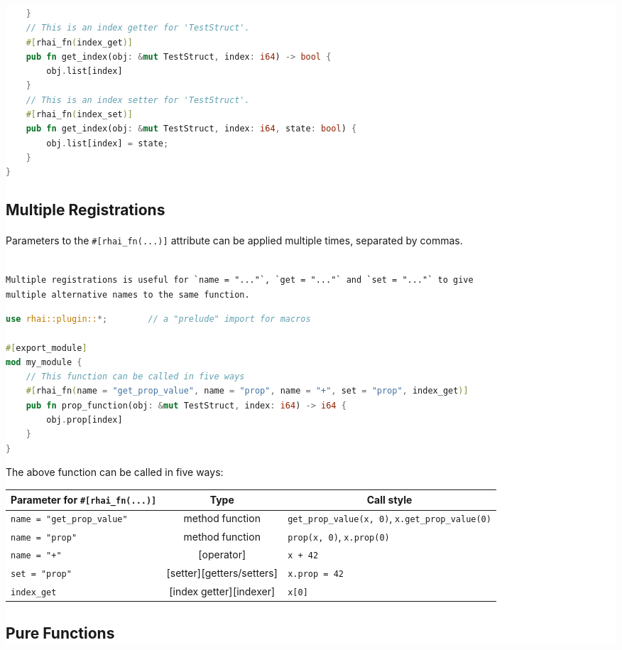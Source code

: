 ```rust
    }
    // This is an index getter for 'TestStruct'.
    #[rhai_fn(index_get)]
    pub fn get_index(obj: &mut TestStruct, index: i64) -> bool {
        obj.list[index]
    }
    // This is an index setter for 'TestStruct'.
    #[rhai_fn(index_set)]
    pub fn get_index(obj: &mut TestStruct, index: i64, state: bool) {
        obj.list[index] = state;
    }
}
```


Multiple Registrations
----------------------

Parameters to the `#[rhai_fn(...)]` attribute can be applied multiple times, separated by commas.

```admonish tip.small "Tip: Overloaded names"

Multiple registrations is useful for `name = "..."`, `get = "..."` and `set = "..."` to give
multiple alternative names to the same function.
```

```rust
use rhai::plugin::*;        // a "prelude" import for macros

#[export_module]
mod my_module {
    // This function can be called in five ways
    #[rhai_fn(name = "get_prop_value", name = "prop", name = "+", set = "prop", index_get)]
    pub fn prop_function(obj: &mut TestStruct, index: i64) -> i64 {
        obj.prop[index]
    }
}
```

The above function can be called in five ways:

| Parameter for `#[rhai_fn(...)]` |           Type            | Call style                                    |
| ------------------------------- | :-----------------------: | --------------------------------------------- |
| `name = "get_prop_value"`       |      method function      | `get_prop_value(x, 0)`, `x.get_prop_value(0)` |
| `name = "prop"`                 |      method function      | `prop(x, 0)`, `x.prop(0)`                     |
| `name = "+"`                    |        [operator]         | `x + 42`                                      |
| `set = "prop"`                  | [setter][getters/setters] | `x.prop = 42`                                 |
| `index_get`                     |  [index getter][indexer]  | `x[0]`                                        |


Pure Functions
--------------


[type alias]: https://doc.rust-lang.org/reference/items/type-aliases.html
[type aliases]: https://doc.rust-lang.org/reference/items/type-aliases.html